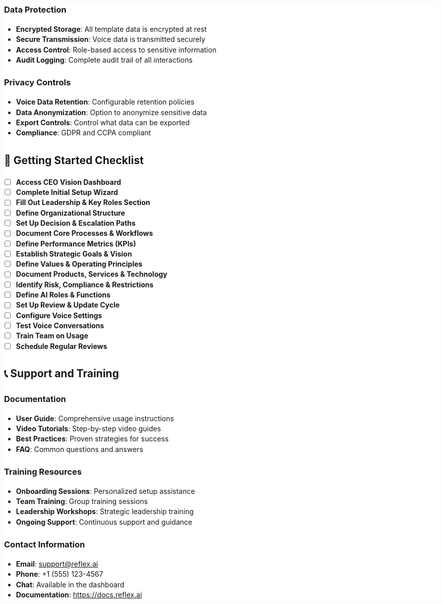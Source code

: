 ### **Data Protection**
- **Encrypted Storage**: All template data is encrypted at rest
- **Secure Transmission**: Voice data is transmitted securely
- **Access Control**: Role-based access to sensitive information
- **Audit Logging**: Complete audit trail of all interactions

### **Privacy Controls**
- **Voice Data Retention**: Configurable retention policies
- **Data Anonymization**: Option to anonymize sensitive data
- **Export Controls**: Control what data can be exported
- **Compliance**: GDPR and CCPA compliant

## 🚀 **Getting Started Checklist**

- [ ] **Access CEO Vision Dashboard**
- [ ] **Complete Initial Setup Wizard**
- [ ] **Fill Out Leadership & Key Roles Section**
- [ ] **Define Organizational Structure**
- [ ] **Set Up Decision & Escalation Paths**
- [ ] **Document Core Processes & Workflows**
- [ ] **Define Performance Metrics (KPIs)**
- [ ] **Establish Strategic Goals & Vision**
- [ ] **Define Values & Operating Principles**
- [ ] **Document Products, Services & Technology**
- [ ] **Identify Risk, Compliance & Restrictions**
- [ ] **Define AI Roles & Functions**
- [ ] **Set Up Review & Update Cycle**
- [ ] **Configure Voice Settings**
- [ ] **Test Voice Conversations**
- [ ] **Train Team on Usage**
- [ ] **Schedule Regular Reviews**

## 📞 **Support and Training**

### **Documentation**
- **User Guide**: Comprehensive usage instructions
- **Video Tutorials**: Step-by-step video guides
- **Best Practices**: Proven strategies for success
- **FAQ**: Common questions and answers

### **Training Resources**
- **Onboarding Sessions**: Personalized setup assistance
- **Team Training**: Group training sessions
- **Leadership Workshops**: Strategic leadership training
- **Ongoing Support**: Continuous support and guidance

### **Contact Information**
- **Email**: support@reflex.ai
- **Phone**: +1 (555) 123-4567
- **Chat**: Available in the dashboard
- **Documentation**: https://docs.reflex.ai
